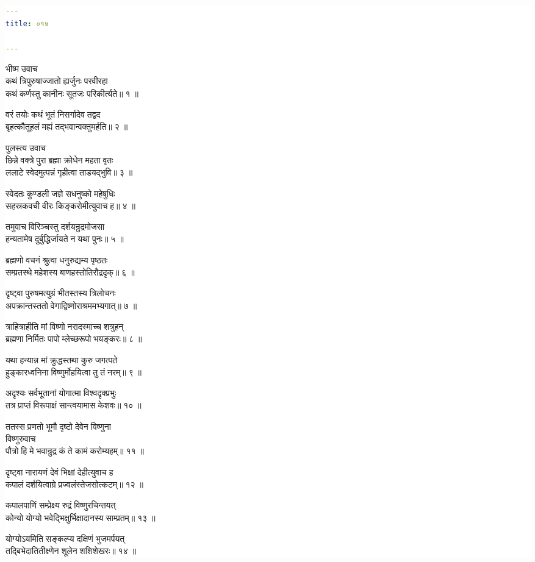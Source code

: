 ```yaml
---
title: ०१४

---
```

भीष्म उवाच  
कथं त्रिपुरुषाज्जातो ह्यर्जुनः परवीरहा  
कथं कर्णस्तु कानीनः सूतजः परिकीर्त्यते॥ १ ॥


वरं तयोः कथं भूतं निसर्गादेव तद्वद  
बृहत्कौतूहलं मह्यं तद्भवान्वक्तुमर्हति॥ २ ॥


पुलस्त्य उवाच  
छिन्ने वक्त्रे पुरा ब्रह्मा क्रोधेन महता वृतः  
ललाटे स्वेदमुत्पन्नं गृहीत्वा ताडयद्भुवि॥ ३ ॥


स्वेदतः कुण्डली जज्ञे सधनुष्को महेषुधिः  
सहस्रकवची वीरः किङ्करोमीत्युवाच ह॥ ४ ॥


तमुवाच विरिञ्चस्तु दर्शयन्रुद्रमोजसा  
हन्यतामेष दुर्बुद्धिर्जायते न यथा पुनः॥ ५ ॥


ब्रह्मणो वचनं श्रुत्वा धनुरुद्यम्य पृष्ठतः  
सम्प्रतस्थे महेशस्य बाणहस्तोतिरौद्रदृक्॥ ६ ॥


दृष्ट्वा पुरुषमत्युग्रं भीतस्तस्य त्रिलोचनः  
अपक्रान्तस्ततो वेगाद्विष्णोराश्रममभ्यगात्॥ ७ ॥


त्राहित्राहीति मां विष्णो नरादस्माच्च शत्रुहन्  
ब्रह्मणा निर्मितः पापो म्लेच्छरूपो भयङ्करः॥ ८ ॥


यथा हन्यान्न मां क्रुद्धस्तथा कुरु जगत्पते  
हुङ्कारध्वनिना विष्णुर्मोहयित्वा तु तं नरम्॥ ९ ॥


अदृश्यः सर्वभूतानां योगात्मा विश्वदृक्प्रभुः  
तत्र प्राप्तं विरूपाक्षं सान्त्वयामास केशवः॥ १० ॥


ततस्स प्रणतो भूमौ दृष्टो देवेन विष्णुना  
विष्णुरुवाच  
पौत्रो हि मे भवान्रुद्र कं ते कामं करोम्यहम्॥ ११ ॥


दृष्ट्वा नारायणं देवं भिक्षां देहीत्युवाच ह  
कपालं दर्शयित्वाग्रे प्रज्वलंस्तेजसोत्कटम्॥ १२ ॥


कपालपाणिं सम्प्रेक्ष्य रुद्रं विष्णुरचिन्तयत्  
कोन्यो योग्यो भवेद्भिक्षुर्भिक्षादानस्य साम्प्रतम्॥ १३ ॥


योग्योऽयमिति सङ्कल्प्य दक्षिणं भुजमर्पयत्  
तद्बिभेदातितीक्ष्णेन शूलेन शशिशेखरः॥ १४ ॥
